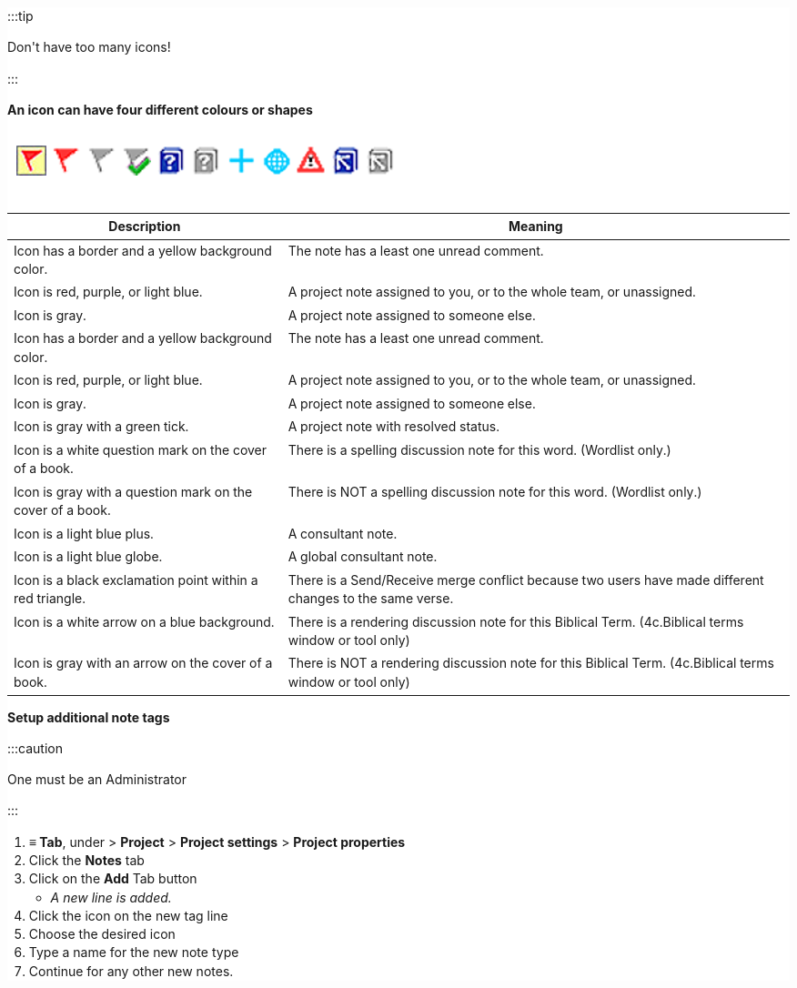 
:::tip

Don't have too many icons! 

:::




**An icon can have four different colours or shapes**


![](/notion_imgs/1253787065.png)


| Description                                               | Meaning                                                                                                  |
| --------------------------------------------------------- | -------------------------------------------------------------------------------------------------------- |
| Icon has a border and a yellow background color.          | The note has a least one unread comment.                                                                 |
| Icon is red, purple, or light blue.                       | A project note assigned to you, or to the whole team, or unassigned.                                     |
| Icon is gray.                                             | A project note assigned to someone else.                                                                 |
| Icon has a border and a yellow background color.          | The note has a least one unread comment.                                                                 |
| Icon is red, purple, or light blue.                       | A project note assigned to you, or to the whole team, or unassigned.                                     |
| Icon is gray.                                             | A project note assigned to someone else.                                                                 |
| Icon is gray with a green tick.                           | A project note with resolved status.                                                                     |
| Icon is a white question mark on the cover of a book.     | There is a spelling discussion note for this word. (Wordlist only.)                                      |
| Icon is gray with a question mark on the cover of a book. | There is NOT a spelling discussion note for this word. (Wordlist only.)                                  |
| Icon is a light blue plus.                                | A consultant note.                                                                                       |
| Icon is a light blue globe.                               | A global consultant note.                                                                                |
| Icon is a black exclamation point within a red triangle.  | There is a Send/Receive merge conflict because two users have made different changes to the same verse.  |
| Icon is a white arrow on a blue background.               | There is a rendering discussion note for this Biblical Term. (4c.Biblical terms window or tool only)     |
| Icon is gray with an arrow on the cover of a book.        | There is NOT a rendering discussion note for this Biblical Term. (4c.Biblical terms window or tool only) |


**Setup additional note tags**


:::caution


One must be an Administrator 


:::

1. **≡ Tab**, under &gt; **Project** &gt; **Project settings** &gt; **Project properties**
1. Click the **Notes** tab
1. Click on the **Add** Tab button
	- _A new line is added._
1. Click the icon on the new tag line
1. Choose the desired icon
1. Type a name for the new note type
1. Continue for any other new notes.
